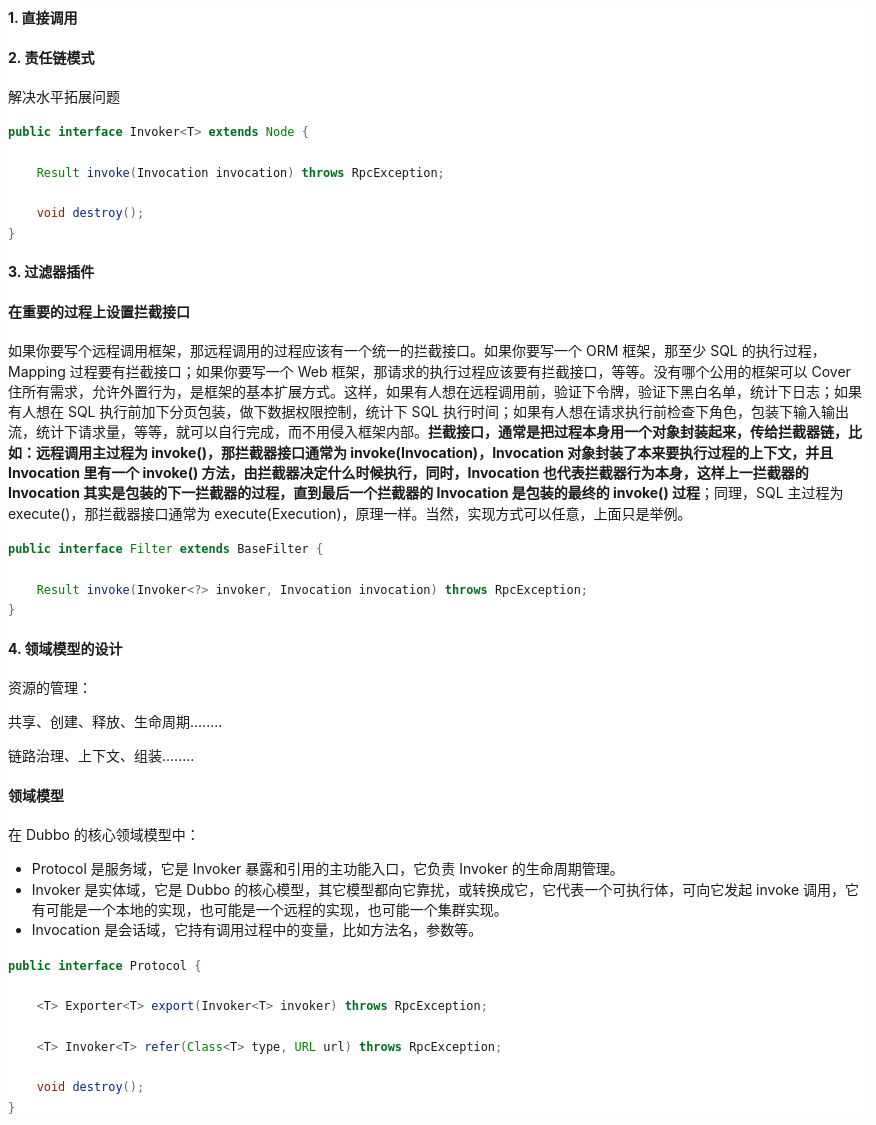 #### 1. 直接调用

#### 2. 责任链模式

解决水平拓展问题

```java
public interface Invoker<T> extends Node {

    Result invoke(Invocation invocation) throws RpcException;

    void destroy();
}
```

#### 3. 过滤器插件

#### 在重要的过程上设置拦截接口

如果你要写个远程调用框架，那远程调用的过程应该有一个统一的拦截接口。如果你要写一个 ORM 框架，那至少 SQL 的执行过程，Mapping 过程要有拦截接口；如果你要写一个 Web 框架，那请求的执行过程应该要有拦截接口，等等。没有哪个公用的框架可以 Cover 住所有需求，允许外置行为，是框架的基本扩展方式。这样，如果有人想在远程调用前，验证下令牌，验证下黑白名单，统计下日志；如果有人想在 SQL 执行前加下分页包装，做下数据权限控制，统计下 SQL 执行时间；如果有人想在请求执行前检查下角色，包装下输入输出流，统计下请求量，等等，就可以自行完成，而不用侵入框架内部。**拦截接口，通常是把过程本身用一个对象封装起来，传给拦截器链，比如：远程调用主过程为 invoke()，那拦截器接口通常为 invoke(Invocation)，Invocation 对象封装了本来要执行过程的上下文，并且 Invocation 里有一个 invoke() 方法，由拦截器决定什么时候执行，同时，Invocation 也代表拦截器行为本身，这样上一拦截器的 Invocation 其实是包装的下一拦截器的过程，直到最后一个拦截器的 Invocation 是包装的最终的 invoke() 过程**；同理，SQL 主过程为 execute()，那拦截器接口通常为 execute(Execution)，原理一样。当然，实现方式可以任意，上面只是举例。

```java
public interface Filter extends BaseFilter {

    Result invoke(Invoker<?> invoker, Invocation invocation) throws RpcException;
}
```

#### 4. 领域模型的设计

资源的管理：

共享、创建、释放、生命周期........

链路治理、上下文、组装........

#### 领域模型

在 Dubbo 的核心领域模型中：

* Protocol 是服务域，它是 Invoker 暴露和引用的主功能入口，它负责 Invoker 的生命周期管理。
* Invoker 是实体域，它是 Dubbo 的核心模型，其它模型都向它靠扰，或转换成它，它代表一个可执行体，可向它发起 invoke 调用，它有可能是一个本地的实现，也可能是一个远程的实现，也可能一个集群实现。
* Invocation 是会话域，它持有调用过程中的变量，比如方法名，参数等。

```java
public interface Protocol {

    <T> Exporter<T> export(Invoker<T> invoker) throws RpcException;

    <T> Invoker<T> refer(Class<T> type, URL url) throws RpcException;

    void destroy();
}
```
